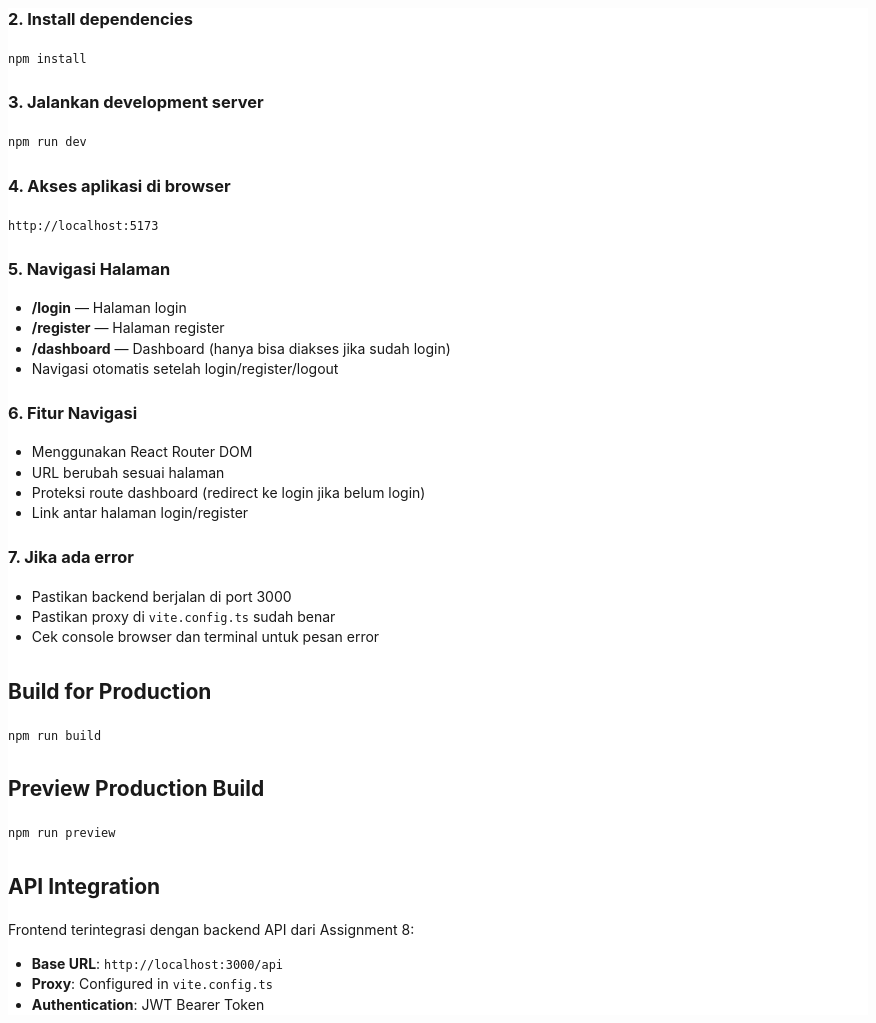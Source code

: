 ### 2. **Install dependencies**
```bash
npm install
```

### 3. **Jalankan development server**
```bash
npm run dev
```

### 4. **Akses aplikasi di browser**
```
http://localhost:5173
```

### 5. **Navigasi Halaman**
- **/login** — Halaman login
- **/register** — Halaman register
- **/dashboard** — Dashboard (hanya bisa diakses jika sudah login)
- Navigasi otomatis setelah login/register/logout

### 6. **Fitur Navigasi**
- Menggunakan React Router DOM
- URL berubah sesuai halaman
- Proteksi route dashboard (redirect ke login jika belum login)
- Link antar halaman login/register

### 7. **Jika ada error**
- Pastikan backend berjalan di port 3000
- Pastikan proxy di `vite.config.ts` sudah benar
- Cek console browser dan terminal untuk pesan error

## Build for Production

```bash
npm run build
```

## Preview Production Build

```bash
npm run preview
```

## API Integration

Frontend terintegrasi dengan backend API dari Assignment 8:

- **Base URL**: `http://localhost:3000/api`
- **Proxy**: Configured in `vite.config.ts`
- **Authentication**: JWT Bearer Token
